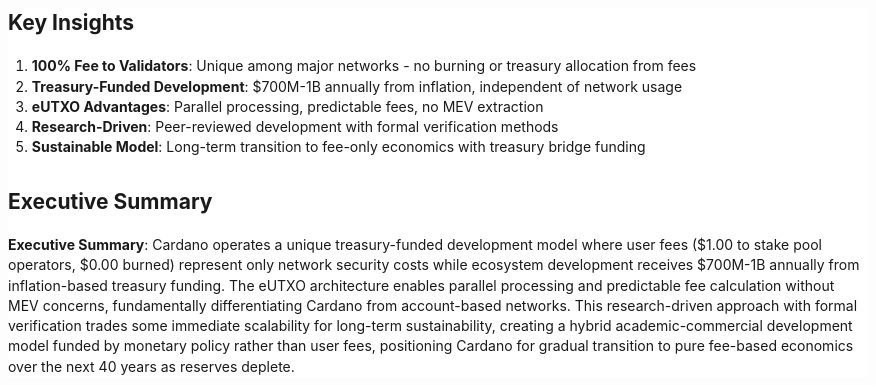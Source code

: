 ## Key Insights

1. **100% Fee to Validators**: Unique among major networks - no burning or treasury allocation from fees
2. **Treasury-Funded Development**: $700M-1B annually from inflation, independent of network usage
3. **eUTXO Advantages**: Parallel processing, predictable fees, no MEV extraction
4. **Research-Driven**: Peer-reviewed development with formal verification methods
5. **Sustainable Model**: Long-term transition to fee-only economics with treasury bridge funding

## Executive Summary

**Executive Summary**: Cardano operates a unique treasury-funded development model where user fees ($1.00 to stake pool operators, $0.00 burned) represent only network security costs while ecosystem development receives $700M-1B annually from inflation-based treasury funding. The eUTXO architecture enables parallel processing and predictable fee calculation without MEV concerns, fundamentally differentiating Cardano from account-based networks. This research-driven approach with formal verification trades some immediate scalability for long-term sustainability, creating a hybrid academic-commercial development model funded by monetary policy rather than user fees, positioning Cardano for gradual transition to pure fee-based economics over the next 40 years as reserves deplete.